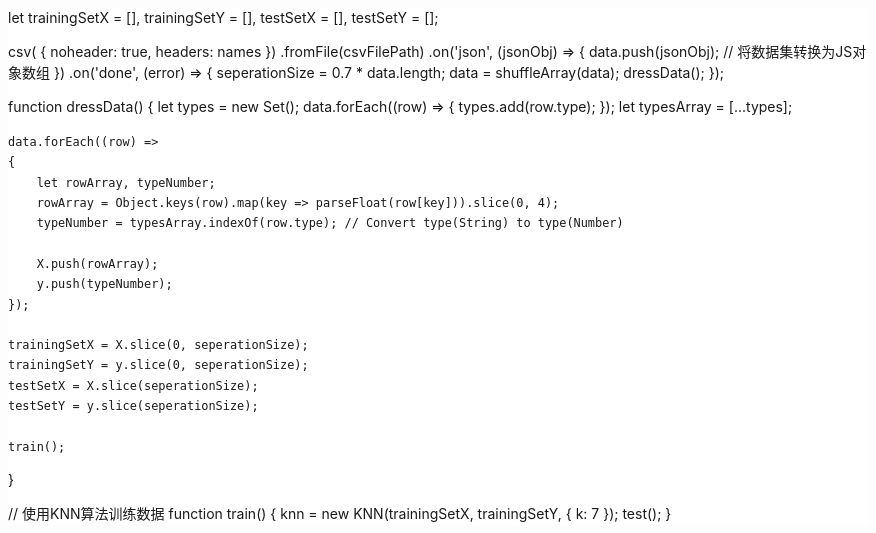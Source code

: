 let trainingSetX = [],
    trainingSetY = [],
    testSetX = [],
    testSetY = [];


csv(
    {
        noheader: true,
        headers: names
    })
    .fromFile(csvFilePath)
    .on('json', (jsonObj) =>
    {
        data.push(jsonObj); // 将数据集转换为JS对象数组
    })
    .on('done', (error) =>
    {
        seperationSize = 0.7 * data.length;
        data = shuffleArray(data);
        dressData();
    });

function dressData()
{
    let types = new Set(); 
    data.forEach((row) =>
    {
        types.add(row.type);
    });
    let typesArray = [...types]; 

    data.forEach((row) =>
    {
        let rowArray, typeNumber;
        rowArray = Object.keys(row).map(key => parseFloat(row[key])).slice(0, 4);
        typeNumber = typesArray.indexOf(row.type); // Convert type(String) to type(Number)

        X.push(rowArray);
        y.push(typeNumber);
    });

    trainingSetX = X.slice(0, seperationSize);
    trainingSetY = y.slice(0, seperationSize);
    testSetX = X.slice(seperationSize);
    testSetY = y.slice(seperationSize);

    train();
}


// 使用KNN算法训练数据
function train()
{
    knn = new KNN(trainingSetX, trainingSetY,
    {
        k: 7
    });
    test();
}
